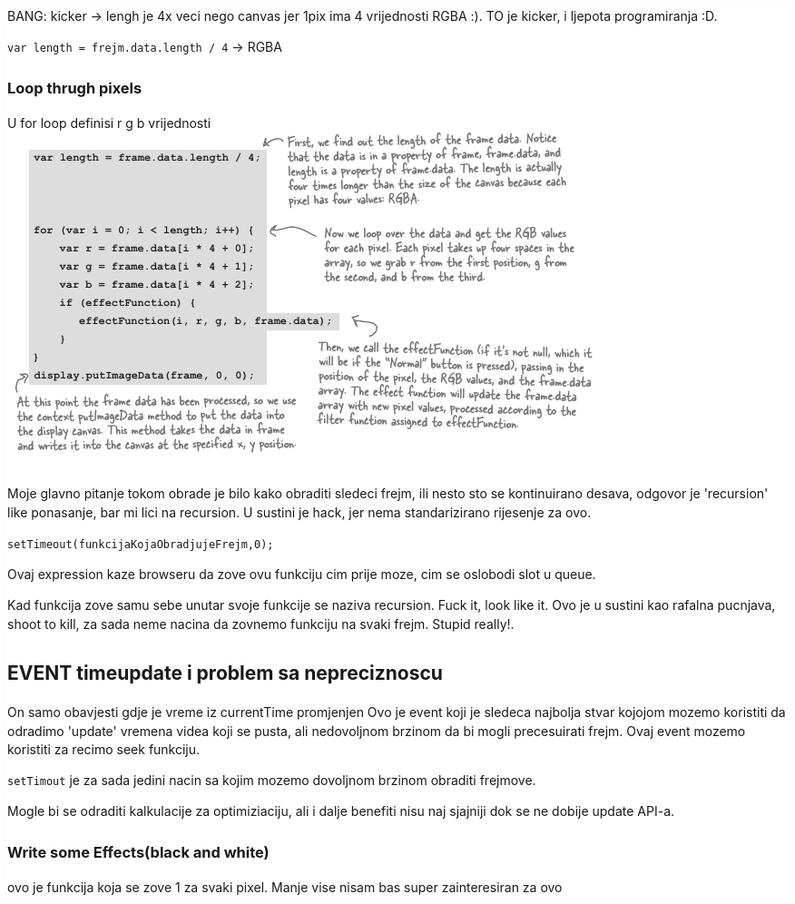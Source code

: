 BANG: kicker -> lengh je 4x veci nego canvas jer 1pix ima 4 vrijednosti RGBA :). TO je kicker, i ljepota programiranja :D.

`var length = frejm.data.length / 4` -> RGBA

### Loop thrugh pixels
U for loop definisi r g b vrijednosti
![](images/video_loop_thrugh.png)

Moje glavno pitanje tokom obrade je bilo kako obraditi sledeci frejm, ili nesto sto se kontinuirano desava, odgovor je 'recursion' like ponasanje, bar mi lici na recursion. U sustini je hack, jer nema standarizirano rijesenje za ovo. 

`setTimeout(funkcijaKojaObradjujeFrejm,0);`

Ovaj expression kaze browseru da zove ovu funkciju cim prije moze, cim se oslobodi slot u queue.

Kad funkcija zove samu sebe unutar svoje funkcije se naziva recursion. Fuck it, look like it. Ovo je u sustini kao rafalna pucnjava, shoot to kill, za sada neme nacina da zovnemo funkciju na svaki frejm. Stupid really!.


## EVENT timeupdate i problem sa nepreciznoscu
On samo obavjesti gdje je vreme iz currentTime promjenjen
Ovo je event koji je sledeca najbolja stvar kojojom mozemo koristiti da odradimo 'update' vremena videa koji se pusta, ali nedovoljnom brzinom da bi mogli precesuirati frejm. Ovaj event mozemo koristiti za recimo seek funkciju.

`setTimout` je za sada jedini nacin sa kojim mozemo dovoljnom brzinom obraditi frejmove.

Mogle bi se odraditi kalkulacije za optimiziaciju, ali i dalje benefiti nisu naj sjajniji dok se ne dobije update API-a.

### Write some Effects(black and white)
ovo je funkcija koja se zove 1 za svaki pixel.
Manje vise nisam bas super zainteresiran za ovo
